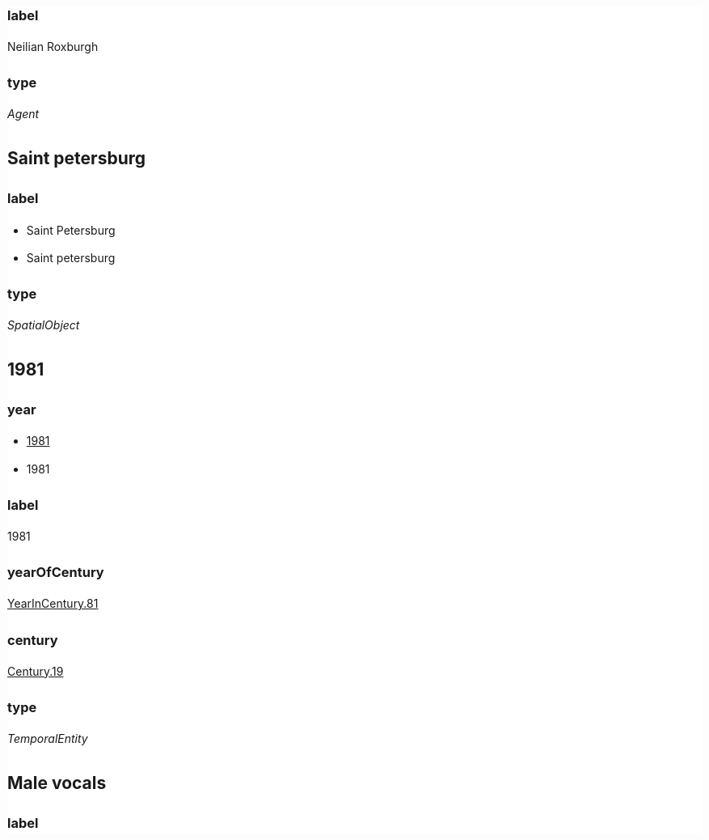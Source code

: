 ### label


Neilian Roxburgh

### type


*Agent*

## Saint petersburg

### label

 - Saint Petersburg

 - Saint petersburg

### type


*SpatialObject*

## 1981

### year

 - [1981](#1981)

 - 1981

### label


1981

### yearOfCentury


[YearInCentury.81](#YearInCentury.81)

### century


[Century.19](#Century.19)

### type


*TemporalEntity*

## Male vocals

### label
